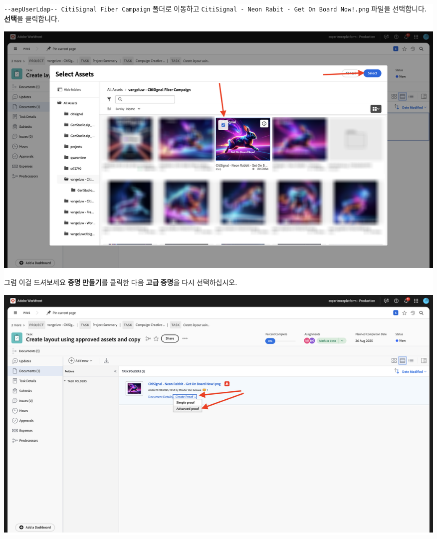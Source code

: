 `--aepUserLdap-- CitiSignal Fiber Campaign` 폴더로 이동하고 `CitiSignal - Neon Rabit - Get On Board Now!.png` 파일을 선택합니다. **선택**&#x200B;을 클릭합니다.

![WF](./images/wfp26a.png)

그럼 이걸 드셔보세요 **증명 만들기**&#x200B;를 클릭한 다음 **고급 증명**&#x200B;을 다시 선택하십시오.

![WF](./images/wfp28.png)
